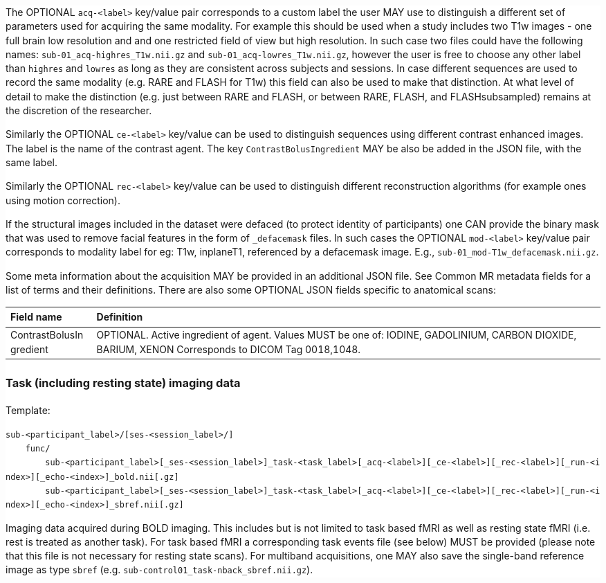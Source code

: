 The OPTIONAL `acq-<label>` key/value pair corresponds to a custom label the user
MAY use to distinguish a different set of parameters used for acquiring the same
modality. For example this should be used when a study includes two T1w images -
one full brain low resolution and and one restricted field of view but high
resolution. In such case two files could have the following names:
`sub-01_acq-highres_T1w.nii.gz` and `sub-01_acq-lowres_T1w.nii.gz`, however the
user is free to choose any other label than `highres` and `lowres` as long as
they are consistent across subjects and sessions. In case different sequences
are used to record the same modality (e.g. RARE and FLASH for T1w) this field
can also be used to make that distinction. At what level of detail to make the
distinction (e.g. just between RARE and FLASH, or between RARE, FLASH, and
FLASHsubsampled) remains at the discretion of the researcher.

Similarly the OPTIONAL `ce-<label>` key/value can be used to distinguish
sequences using different contrast enhanced images. The label is the name of the
contrast agent. The key `ContrastBolusIngredient` MAY be also be added in the
JSON file, with the same label.

Similarly the OPTIONAL `rec-<label>` key/value can be used to distinguish
different reconstruction algorithms (for example ones using motion correction).

If the structural images included in the dataset were defaced (to protect
identity of participants) one CAN provide the binary mask that was used to
remove facial features in the form of `_defacemask` files. In such cases the
OPTIONAL `mod-<label>` key/value pair corresponds to modality label for eg: T1w,
inplaneT1, referenced by a defacemask image. E.g.,
`sub-01_mod-T1w_defacemask.nii.gz`.

Some meta information about the acquisition MAY be provided in an additional
JSON file. See Common MR metadata fields for a list of terms and their
definitions. There are also some OPTIONAL JSON fields specific to anatomical
scans:

| Field name              | Definition                                                                                                                                         |
| :---------------------- | :------------------------------------------------------------------------------------------------------------------------------------------------- |
| ContrastBolusIngredient | OPTIONAL. Active ingredient of agent. Values MUST be one of: IODINE, GADOLINIUM, CARBON DIOXIDE, BARIUM, XENON Corresponds to DICOM Tag 0018,1048. |

### Task (including resting state) imaging data

Template:

```Text
sub-<participant_label>/[ses-<session_label>/]
    func/
        sub-<participant_label>[_ses-<session_label>]_task-<task_label>[_acq-<label>][_ce-<label>][_rec-<label>][_run-<index>][_echo-<index>]_bold.nii[.gz]
        sub-<participant_label>[_ses-<session_label>]_task-<task_label>[_acq-<label>][_ce-<label>][_rec-<label>][_run-<index>][_echo-<index>]_sbref.nii[.gz]
```

Imaging data acquired during BOLD imaging. This includes but is not limited to
task based fMRI as well as resting state fMRI (i.e. rest is treated as another
task). For task based fMRI a corresponding task events file (see below) MUST be
provided (please note that this file is not necessary for resting state scans).
For multiband acquisitions, one MAY also save the single-band reference image as
type `sbref` (e.g. `sub-control01_task-nback_sbref.nii.gz`).
